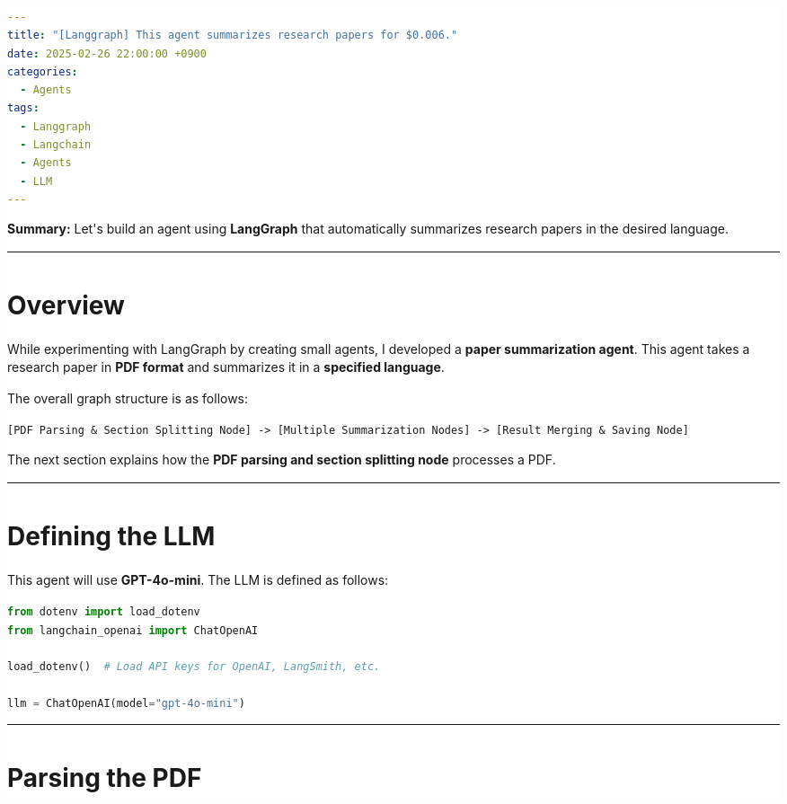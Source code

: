 ```yaml
---
title: "[Langgraph] This agent summarizes research papers for $0.006."
date: 2025-02-26 22:00:00 +0900
categories:
  - Agents
tags:
  - Langgraph
  - Langchain
  - Agents
  - LLM
---
```


**Summary:** Let's build an agent using **LangGraph** that automatically summarizes research papers in the desired language.

---

# **Overview**

While experimenting with LangGraph by creating small agents, I developed a **paper summarization agent**. This agent takes a research paper in **PDF format** and summarizes it in a **specified language**.

The overall graph structure is as follows:

```
[PDF Parsing & Section Splitting Node] -> [Multiple Summarization Nodes] -> [Result Merging & Saving Node]
```

The next section explains how the **PDF parsing and section splitting node** processes a PDF.

---

# **Defining the LLM**

This agent will use **GPT-4o-mini**. The LLM is defined as follows:

```python
from dotenv import load_dotenv
from langchain_openai import ChatOpenAI

load_dotenv()  # Load API keys for OpenAI, LangSmith, etc.

llm = ChatOpenAI(model="gpt-4o-mini")
```

---

# **Parsing the PDF**
